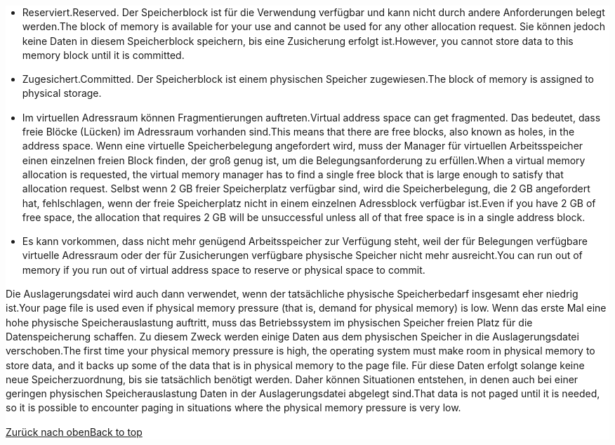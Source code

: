   - <span data-ttu-id="f8cc6-124">Reserviert.</span><span class="sxs-lookup"><span data-stu-id="f8cc6-124">Reserved.</span></span> <span data-ttu-id="f8cc6-125">Der Speicherblock ist für die Verwendung verfügbar und kann nicht durch andere Anforderungen belegt werden.</span><span class="sxs-lookup"><span data-stu-id="f8cc6-125">The block of memory is available for your use and cannot be used for any other allocation request.</span></span> <span data-ttu-id="f8cc6-126">Sie können jedoch keine Daten in diesem Speicherblock speichern, bis eine Zusicherung erfolgt ist.</span><span class="sxs-lookup"><span data-stu-id="f8cc6-126">However, you cannot store data to this memory block until it is committed.</span></span>

  - <span data-ttu-id="f8cc6-127">Zugesichert.</span><span class="sxs-lookup"><span data-stu-id="f8cc6-127">Committed.</span></span> <span data-ttu-id="f8cc6-128">Der Speicherblock ist einem physischen Speicher zugewiesen.</span><span class="sxs-lookup"><span data-stu-id="f8cc6-128">The block of memory is assigned to physical storage.</span></span>

- <span data-ttu-id="f8cc6-129">Im virtuellen Adressraum können Fragmentierungen auftreten.</span><span class="sxs-lookup"><span data-stu-id="f8cc6-129">Virtual address space can get fragmented.</span></span> <span data-ttu-id="f8cc6-130">Das bedeutet, dass freie Blöcke (Lücken) im Adressraum vorhanden sind.</span><span class="sxs-lookup"><span data-stu-id="f8cc6-130">This means that there are free blocks, also known as holes, in the address space.</span></span> <span data-ttu-id="f8cc6-131">Wenn eine virtuelle Speicherbelegung angefordert wird, muss der Manager für virtuellen Arbeitsspeicher einen einzelnen freien Block finden, der groß genug ist, um die Belegungsanforderung zu erfüllen.</span><span class="sxs-lookup"><span data-stu-id="f8cc6-131">When a virtual memory allocation is requested, the virtual memory manager has to find a single free block that is large enough to satisfy that allocation request.</span></span> <span data-ttu-id="f8cc6-132">Selbst wenn 2 GB freier Speicherplatz verfügbar sind, wird die Speicherbelegung, die 2 GB angefordert hat, fehlschlagen, wenn der freie Speicherplatz nicht in einem einzelnen Adressblock verfügbar ist.</span><span class="sxs-lookup"><span data-stu-id="f8cc6-132">Even if you have 2 GB of free space, the allocation that requires 2 GB will be unsuccessful unless all of that free space is in a single address block.</span></span>

- <span data-ttu-id="f8cc6-133">Es kann vorkommen, dass nicht mehr genügend Arbeitsspeicher zur Verfügung steht, weil der für Belegungen verfügbare virtuelle Adressraum oder der für Zusicherungen verfügbare physische Speicher nicht mehr ausreicht.</span><span class="sxs-lookup"><span data-stu-id="f8cc6-133">You can run out of memory if you run out of virtual address space to reserve or physical space to commit.</span></span>

<span data-ttu-id="f8cc6-134">Die Auslagerungsdatei wird auch dann verwendet, wenn der tatsächliche physische Speicherbedarf insgesamt eher niedrig ist.</span><span class="sxs-lookup"><span data-stu-id="f8cc6-134">Your page file is used even if physical memory pressure (that is, demand for physical memory) is low.</span></span> <span data-ttu-id="f8cc6-135">Wenn das erste Mal eine hohe physische Speicherauslastung auftritt, muss das Betriebssystem im physischen Speicher freien Platz für die Datenspeicherung schaffen. Zu diesem Zweck werden einige Daten aus dem physischen Speicher in die Auslagerungsdatei verschoben.</span><span class="sxs-lookup"><span data-stu-id="f8cc6-135">The first time your physical memory pressure is high, the operating system must make room in physical memory to store data, and it backs up some of the data that is in physical memory to the page file.</span></span> <span data-ttu-id="f8cc6-136">Für diese Daten erfolgt solange keine neue Speicherzuordnung, bis sie tatsächlich benötigt werden. Daher können Situationen entstehen, in denen auch bei einer geringen physischen Speicherauslastung Daten in der Auslagerungsdatei abgelegt sind.</span><span class="sxs-lookup"><span data-stu-id="f8cc6-136">That data is not paged until it is needed, so it is possible to encounter paging in situations where the physical memory pressure is very low.</span></span>

[<span data-ttu-id="f8cc6-137">Zurück nach oben</span><span class="sxs-lookup"><span data-stu-id="f8cc6-137">Back to top</span></span>](#top)

<a name="conditions_for_a_garbage_collection"></a>
